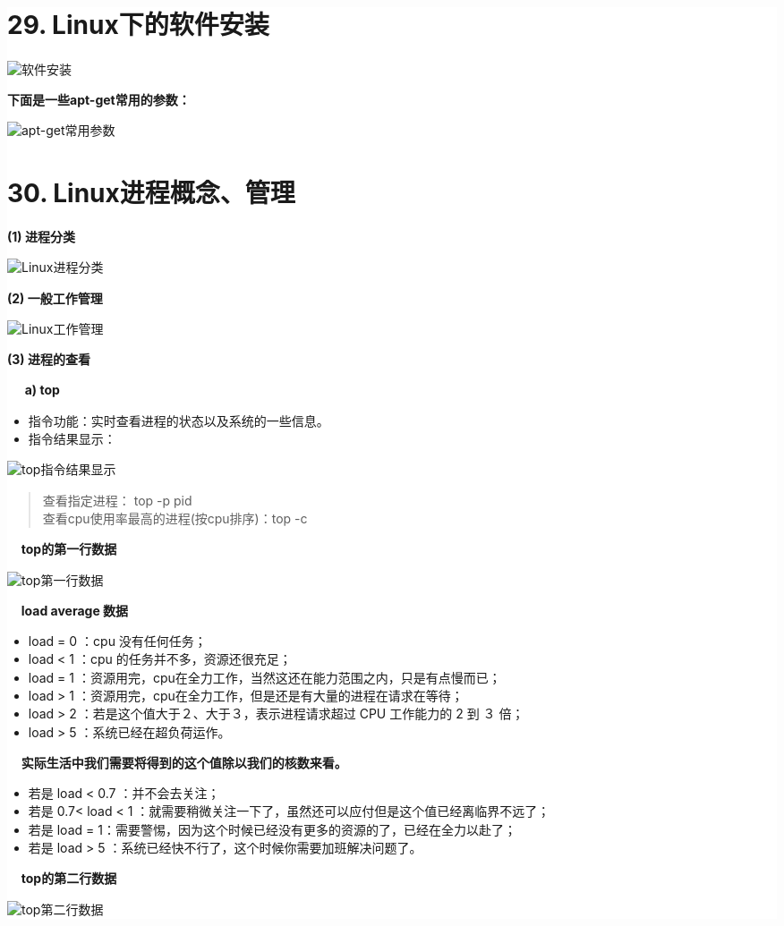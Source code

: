 
 
# 29.	Linux下的软件安装

![软件安装](https://github.com/daxiaoHe-Girls/daxiaoHe-Girls.github.io/blob/master/images/images_linux/%E8%BD%AF%E4%BB%B6%E5%AE%89%E8%A3%85_1.png)
 
**下面是一些apt-get常用的参数：**

![apt-get常用参数](https://github.com/daxiaoHe-Girls/daxiaoHe-Girls.github.io/blob/master/images/images_linux/apt-get%E5%B8%B8%E7%94%A8%E5%8F%82%E6%95%B0.png)

# 30.	Linux进程概念、管理
**(1)	进程分类**
 
![Linux进程分类](https://github.com/daxiaoHe-Girls/daxiaoHe-Girls.github.io/blob/master/images/images_linux/Linux%E8%BF%9B%E7%A8%8B%E5%88%86%E7%B1%BB.png)

**(2)	一般工作管理**

![Linux工作管理](https://github.com/daxiaoHe-Girls/daxiaoHe-Girls.github.io/blob/master/images/images_linux/Linux%E5%B7%A5%E4%BD%9C%E7%AE%A1%E7%90%86.png)
 
**(3)	进程的查看**  

&nbsp;&nbsp;&nbsp;&nbsp;
**a)	top**
- 指令功能：实时查看进程的状态以及系统的一些信息。
- 指令结果显示：

![top指令结果显示](https://github.com/daxiaoHe-Girls/daxiaoHe-Girls.github.io/blob/master/images/images_linux/top%E6%8C%87%E4%BB%A4%E7%BB%93%E6%9E%9C%E6%98%BE%E7%A4%BA.png)  

> 查看指定进程： top -p pid  
查看cpu使用率最高的进程(按cpu排序)：top -c

&nbsp;&nbsp;&nbsp;&nbsp;**top的第一行数据**

![top第一行数据](https://github.com/daxiaoHe-Girls/daxiaoHe-Girls.github.io/blob/master/images/images_linux/top%E7%AC%AC%E4%B8%80%E8%A1%8C%E6%95%B0%E6%8D%AE.png)

&nbsp;&nbsp;&nbsp;&nbsp;**load average 数据**
- load = 0 ：cpu 没有任何任务；
- load < 1 ：cpu 的任务并不多，资源还很充足；
- load = 1 ：资源用完，cpu在全力工作，当然这还在能力范围之内，只是有点慢而已；
- load > 1 ：资源用完，cpu在全力工作，但是还是有大量的进程在请求在等待；
- load > 2 ：若是这个值大于２、大于３，表示进程请求超过 CPU 工作能力的 2 到 ３ 倍；
- load > 5 ：系统已经在超负荷运作。

&nbsp;&nbsp;&nbsp;&nbsp;**实际生活中我们需要将得到的这个值除以我们的核数来看。**
- 若是 load < 0.7 ：并不会去关注；
- 若是 0.7< load < 1 ：就需要稍微关注一下了，虽然还可以应付但是这个值已经离临界不远了；
- 若是 load = 1：需要警惕，因为这个时候已经没有更多的资源的了，已经在全力以赴了；
- 若是 load > 5 ：系统已经快不行了，这个时候你需要加班解决问题了。

&nbsp;&nbsp;&nbsp;&nbsp;**top的第二行数据**

![top第二行数据](https://github.com/daxiaoHe-Girls/daxiaoHe-Girls.github.io/blob/master/images/images_linux/top%E7%AC%AC%E4%BA%8C%E8%A1%8C%E6%95%B0%E6%8D%AE.png)
